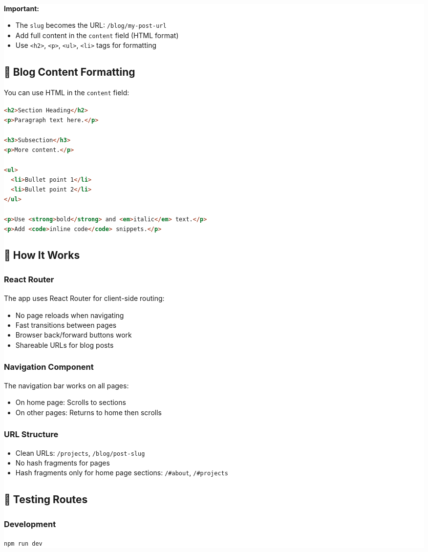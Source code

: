 **Important:** 
- The `slug` becomes the URL: `/blog/my-post-url`
- Add full content in the `content` field (HTML format)
- Use `<h2>`, `<p>`, `<ul>`, `<li>` tags for formatting

## 🎨 Blog Content Formatting

You can use HTML in the `content` field:

```html
<h2>Section Heading</h2>
<p>Paragraph text here.</p>

<h3>Subsection</h3>
<p>More content.</p>

<ul>
  <li>Bullet point 1</li>
  <li>Bullet point 2</li>
</ul>

<p>Use <strong>bold</strong> and <em>italic</em> text.</p>
<p>Add <code>inline code</code> snippets.</p>
```

## 🔄 How It Works

### React Router
The app uses React Router for client-side routing:
- No page reloads when navigating
- Fast transitions between pages
- Browser back/forward buttons work
- Shareable URLs for blog posts

### Navigation Component
The navigation bar works on all pages:
- On home page: Scrolls to sections
- On other pages: Returns to home then scrolls

### URL Structure
- Clean URLs: `/projects`, `/blog/post-slug`
- No hash fragments for pages
- Hash fragments only for home page sections: `/#about`, `/#projects`

## 🚀 Testing Routes

### Development
```bash
npm run dev
```
